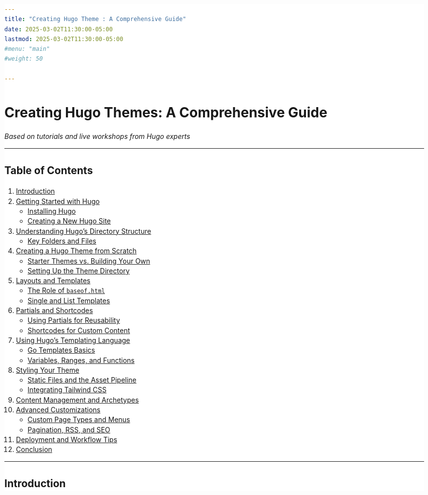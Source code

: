 ```yaml
---
title: "Creating Hugo Theme : A Comprehensive Guide"
date: 2025-03-02T11:30:00-05:00
lastmod: 2025-03-02T11:30:00-05:00
#menu: "main"
#weight: 50

---
```

# Creating Hugo Themes: A Comprehensive Guide

*Based on tutorials and live workshops from Hugo experts*

---

## Table of Contents

1. [Introduction](#introduction)
2. [Getting Started with Hugo](#getting-started-with-hugo)
    - [Installing Hugo](#installing-hugo)
    - [Creating a New Hugo Site](#creating-a-new-hugo-site)
3. [Understanding Hugo’s Directory Structure](#understanding-hugos-directory-structure)
    - [Key Folders and Files](#key-folders-and-files)
4. [Creating a Hugo Theme from Scratch](#creating-a-hugo-theme-from-scratch)
    - [Starter Themes vs. Building Your Own](#starter-themes-vs-building-your-own)
    - [Setting Up the Theme Directory](#setting-up-the-theme-directory)
5. [Layouts and Templates](#layouts-and-templates)
    - [The Role of `baseof.html`](#the-role-of-baseofhtml)
    - [Single and List Templates](#single-and-list-templates)
6. [Partials and Shortcodes](#partials-and-shortcodes)
    - [Using Partials for Reusability](#using-partials-for-reusability)
    - [Shortcodes for Custom Content](#shortcodes-for-custom-content)
7. [Using Hugo’s Templating Language](#using-hugos-templating-language)
    - [Go Templates Basics](#go-templates-basics)
    - [Variables, Ranges, and Functions](#variables-ranges-and-functions)
8. [Styling Your Theme](#styling-your-theme)
    - [Static Files and the Asset Pipeline](#static-files-and-the-asset-pipeline)
    - [Integrating Tailwind CSS](#integrating-tailwind-css)
9. [Content Management and Archetypes](#content-management-and-archetypes)
10. [Advanced Customizations](#advanced-customizations)
    - [Custom Page Types and Menus](#custom-page-types-and-menus)
    - [Pagination, RSS, and SEO](#pagination-rss-and-seo)
11. [Deployment and Workflow Tips](#deployment-and-workflow-tips)
12. [Conclusion](#conclusion)

---

## Introduction
